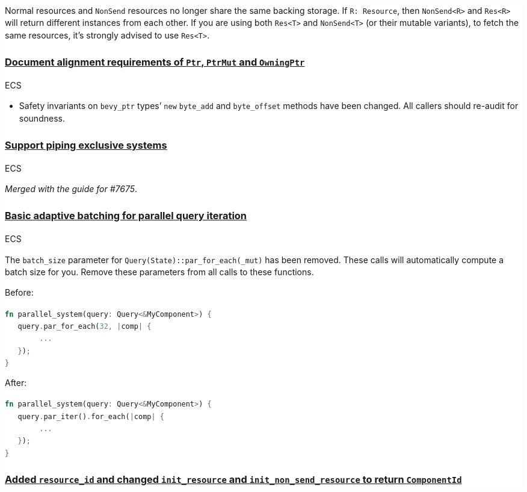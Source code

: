 Normal resources and `NonSend` resources no longer share the same backing storage. If `R: Resource`, then `NonSend<R>` and `Res<R>` will return different instances from each other. If you are using both `Res<T>` and `NonSend<T>` (or their mutable variants), to fetch the same resources, it’s strongly advised to use `Res<T>`.

### [Document alignment requirements of `Ptr`, `PtrMut` and `OwningPtr`](https://github.com/bevyengine/bevy/pull/7151)

<div class="migration-guide-area-tags">
    <div class="migration-guide-area-tag">ECS</div>
</div>

- Safety invariants on `bevy_ptr` types’ `new` `byte_add` and `byte_offset` methods have been changed. All callers should re-audit for soundness.

### [Support piping exclusive systems](https://github.com/bevyengine/bevy/pull/7023)

<div class="migration-guide-area-tags">
    <div class="migration-guide-area-tag">ECS</div>
</div>

_Merged with the guide for #7675_.

### [Basic adaptive batching for parallel query iteration](https://github.com/bevyengine/bevy/pull/4777)

<div class="migration-guide-area-tags">
    <div class="migration-guide-area-tag">ECS</div>
</div>

The `batch_size` parameter for `Query(State)::par_for_each(_mut)` has been removed. These calls will automatically compute a batch size for you. Remove these parameters from all calls to these functions.

Before:

```rust
fn parallel_system(query: Query<&MyComponent>) {
   query.par_for_each(32, |comp| {
        ...
   });
}
```

After:

```rust
fn parallel_system(query: Query<&MyComponent>) {
   query.par_iter().for_each(|comp| {
        ...
   });
}
```

### [Added `resource_id` and changed `init_resource` and `init_non_send_resource` to return `ComponentId`](https://github.com/bevyengine/bevy/pull/7284)
